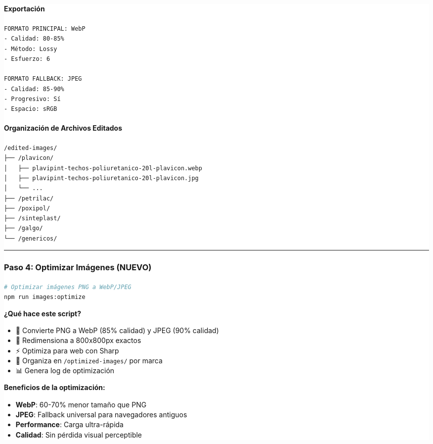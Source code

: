 ```
```

#### **Exportación**

```
FORMATO PRINCIPAL: WebP
- Calidad: 80-85%
- Método: Lossy
- Esfuerzo: 6

FORMATO FALLBACK: JPEG
- Calidad: 85-90%
- Progresivo: Sí
- Espacio: sRGB
```

#### **Organización de Archivos Editados**

```
/edited-images/
├── /plavicon/
│   ├── plavipint-techos-poliuretanico-20l-plavicon.webp
│   ├── plavipint-techos-poliuretanico-20l-plavicon.jpg
│   └── ...
├── /petrilac/
├── /poxipol/
├── /sinteplast/
├── /galgo/
└── /genericos/
```

---

### **Paso 4: Optimizar Imágenes (NUEVO)**

```bash
# Optimizar imágenes PNG a WebP/JPEG
npm run images:optimize
```

**¿Qué hace este script?**

- 🔄 Convierte PNG a WebP (85% calidad) y JPEG (90% calidad)
- 📐 Redimensiona a 800x800px exactos
- ⚡ Optimiza para web con Sharp
- 📁 Organiza en `/optimized-images/` por marca
- 📊 Genera log de optimización

**Beneficios de la optimización:**

- **WebP**: 60-70% menor tamaño que PNG
- **JPEG**: Fallback universal para navegadores antiguos
- **Performance**: Carga ultra-rápida
- **Calidad**: Sin pérdida visual perceptible

